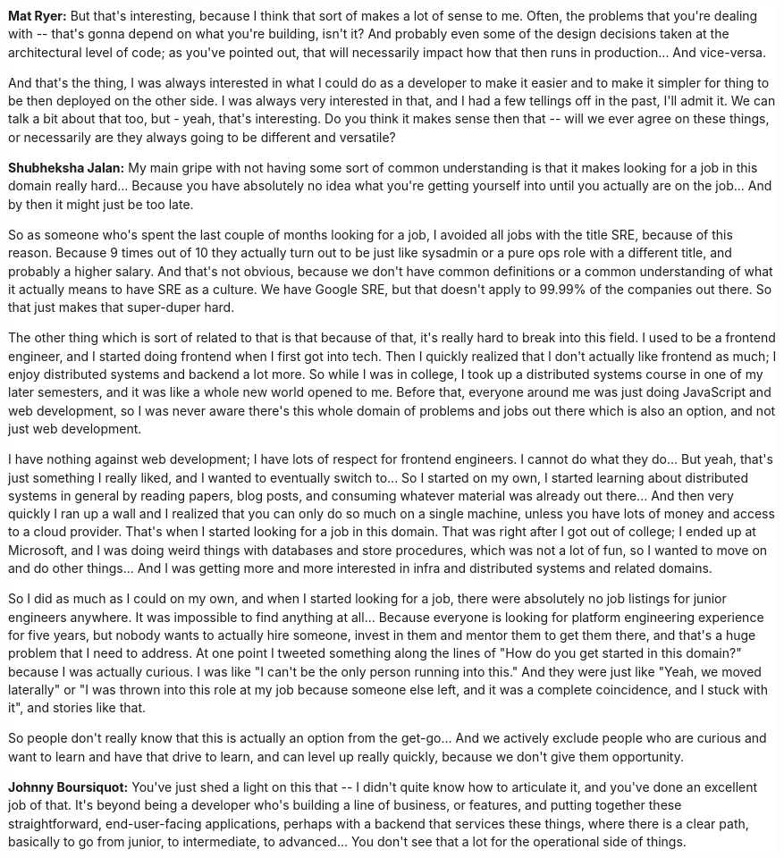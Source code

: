 **Mat Ryer:** But that's interesting, because I think that sort of makes a lot of sense to me. Often, the problems that you're dealing with -- that's gonna depend on what you're building, isn't it? And probably even some of the design decisions taken at the architectural level of code; as you've pointed out, that will necessarily impact how that then runs in production... And vice-versa.

And that's the thing, I was always interested in what I could do as a developer to make it easier and to make it simpler for thing to be then deployed on the other side. I was always very interested in that, and I had a few tellings off in the past, I'll admit it. We can talk a bit about that too, but - yeah, that's interesting. Do you think it makes sense then that -- will we ever agree on these things, or necessarily are they always going to be different and versatile?

**Shubheksha Jalan:** My main gripe with not having some sort of common understanding is that it makes looking for a job in this domain really hard... Because you have absolutely no idea what you're getting yourself into until you actually are on the job... And by then it might just be too late.

So as someone who's spent the last couple of months looking for a job, I avoided all jobs with the title SRE, because of this reason. Because 9 times out of 10 they actually turn out to be just like sysadmin or a pure ops role with a different title, and probably a higher salary. And that's not obvious, because we don't have common definitions or a common understanding of what it actually means to have SRE as a culture. We have Google SRE, but that doesn't apply to 99.99% of the companies out there. So that just makes that super-duper hard.

The other thing which is sort of related to that is that because of that, it's really hard to break into this field. I used to be a frontend engineer, and I started doing frontend when I first got into tech. Then I quickly realized that I don't actually like frontend as much; I enjoy distributed systems and backend a lot more. So while I was in college, I took up a distributed systems course in one of my later semesters, and it was like a whole new world opened to me. Before that, everyone around me was just doing JavaScript and web development, so I was never aware there's this whole domain of problems and jobs out there which is also an option, and not just web development.

I have nothing against web development; I have lots of respect for frontend engineers. I cannot do what they do... But yeah, that's just something I really liked, and I wanted to eventually switch to... So I started on my own, I started learning about distributed systems in general by reading papers, blog posts, and consuming whatever material was already out there... And then very quickly I ran up a wall and I realized that you can only do so much on a single machine, unless you have lots of money and access to a cloud provider. That's when I started looking for a job in this domain. That was right after I got out of college; I ended up at Microsoft, and I was doing weird things with databases and store procedures, which was not a lot of fun, so I wanted to move on and do other things... And I was getting more and more interested in infra and distributed systems and related domains.

So I did as much as I could on my own, and when I started looking for a job, there were absolutely no job listings for junior engineers anywhere. It was impossible to find anything at all... Because everyone is looking for platform engineering experience for five years, but nobody wants to actually hire someone, invest in them and mentor them to get them there, and that's a huge problem that I need to address. At one point I tweeted something along the lines of "How do you get started in this domain?" because I was actually curious. I was like "I can't be the only person running into this." And they were just like "Yeah, we moved laterally" or "I was thrown into this role at my job because someone else left, and it was a complete coincidence, and I stuck with it", and stories like that.

So people don't really know that this is actually an option from the get-go... And we actively exclude people who are curious and want to learn and have that drive to learn, and can level up really quickly, because we don't give them opportunity.

**Johnny Boursiquot:** You've just shed a light on this that -- I didn't quite know how to articulate it, and you've done an excellent job of that. It's beyond being a developer who's building a line of business, or features, and putting together these straightforward, end-user-facing applications, perhaps with a backend that services these things, where there is a clear path, basically to go from junior, to intermediate, to advanced... You don't see that a lot for the operational side of things.
